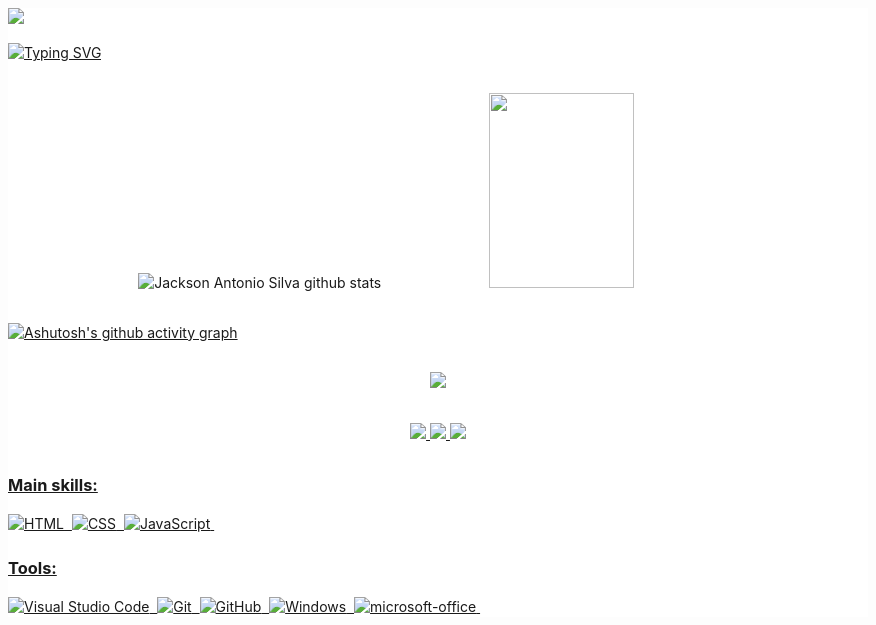 <img width=100% src="https://capsule-render.vercel.app/api?type=waving&color=00bfbf&height=120&section=header"/>
 
[![Typing SVG](https://readme-typing-svg.herokuapp.com/?color=00bfbf&size=35&center=true&vCenter=true&width=1000&lines=HELLO,+MY+NAME+is+Jackson+Antonio+Silva;I'm+18+years+old;I+am+from+Santo+André,+SP;I+study+systems+development+at+Estácio;Be+Welcome!+:%29)](https://git.io/typing-svg)

##

<div align="center">  
  <img width="49%" height="195px" src="https://github-readme-stats.vercel.app/api?username=JackCoder0&show_icons=true&count_private=true&hide_border=true&title_color=00bfbf&icon_color=00bfbf&text_color=c9d1d9&bg_color=0d1117" alt="Jackson Antonio Silva github stats" /> 
  <img width="41%" height="195px" src="https://github-readme-stats.vercel.app/api/top-langs/?username=JackCoder0&layout=compact&hide_border=true&title_color=00bfbf&text_color=00bfbf&bg_color=0d1117" />
</div>

##

[![Ashutosh's github activity graph](https://github-readme-activity-graph.cyclic.app/graph?username=JackCoder0&bg_color=161b22&color=00bfbf&line=00d8d8&point=004c4c&area=true&hide_border=true)](https://github.com/ashutosh00710/github-readme-activity-graph)

##

<p align="center">
  <img src="https://github-profile-trophy.vercel.app/?username=JackCoder0&theme=dracula&row=2&no-bg=true&column=3&margin-w=15&margin-h=15" />
</p>

##

<div align="center">  
<a href="https://www.instagram.com/nevergiveup_man0/" target="_blank"><img src="https://img.shields.io/badge/Instagram-E4405F?style=for-the-badge&logo=instagram&logoColor=white" </a>
<a href="mailto:jacksonxcontato13@gmail.com" target="_blank"><img src="https://img.shields.io/badge/Gmail-D14836?style=for-the-badge&logo=gmail&logoColor=white" </a>
<a href="mailto:jacksonxcontato13@gmail.com" target="_blank"><img src="https://img.shields.io/badge/LinkedIn-0077B5?style=for-the-badge&logo=linkedin&logoColor=white" </a>
</div> 
 
 ##      
 
 ### Main skills:
![HTML](https://img.shields.io/badge/-HTML-0D1117?style=for-the-badge&logo=html5&labelColor=0D1117)&nbsp;
![CSS](https://img.shields.io/badge/-CSS-0D1117?style=for-the-badge&logo=CSS3&logoColor=1572B6&labelColor=0D1117)&nbsp;
![JavaScript](https://img.shields.io/badge/-JavaScript-0D1117?style=for-the-badge&logo=javascript&labelColor=0D1117&textColor=0D1117)&nbsp;
 
### Tools:
![Visual Studio Code](https://img.shields.io/badge/-Visual%20Studio%20Code-0D1117?style=for-the-badge&logo=visual-studio-code&logoColor=0D1117&labelColor=0D1117)&nbsp;
![Git](https://img.shields.io/badge/-Git-0D1117?style=for-the-badge&logo=git&labelColor=0D1117)&nbsp;
![GitHub](https://img.shields.io/badge/-GitHub-0D1117?style=for-the-badge&logo=github&labelColor=0D1117)&nbsp;
![Windows](https://img.shields.io/badge/-Windows-0D1117?style=for-the-badge&logo=windows&labelColor=0D1117)&nbsp;
![microsoft-office](https://img.shields.io/badge/-microsoft_office-0D1117?style=for-the-badge&logo=microsoft-office&labelColor=0D1117)&nbsp;
  